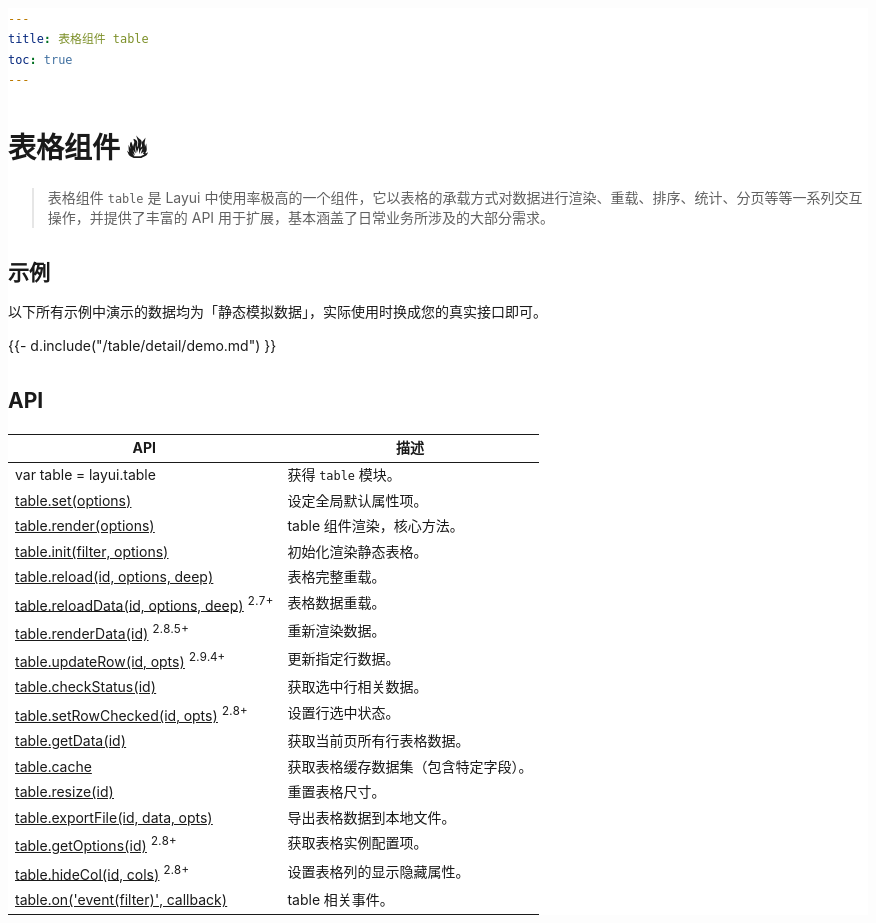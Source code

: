 ```yaml
---
title: 表格组件 table
toc: true
---
```

 
# 表格组件 🔥

> 表格组件 `table` 是 Layui 中使用率极高的一个组件，它以表格的承载方式对数据进行渲染、重载、排序、统计、分页等等一系列交互操作，并提供了丰富的 API 用于扩展，基本涵盖了日常业务所涉及的大部分需求。 

<h2 id="examples" lay-toc="{anchor: null}" style="margin-bottom: 0;">示例</h2>

以下所有示例中演示的数据均为「静态模拟数据」，实际使用时换成您的真实接口即可。

<div class="ws-docs-showcase"></div>

<div>
{{- d.include("/table/detail/demo.md") }}
</div>

<h2 id="api" lay-toc="{bold: true, hot: true}">API</h2>

| API | 描述 |
| --- | --- |
| var table = layui.table | 获得 `table` 模块。 |
| [table.set(options)](#set) | 设定全局默认属性项。 |
| [table.render(options)](#render) | table 组件渲染，核心方法。 |
| [table.init(filter, options)](#table.init) | 初始化渲染静态表格。 |
| [table.reload(id, options, deep)](#table.reload) | 表格完整重载。  |
| [table.reloadData(id, options, deep)](#table.reloadData) <sup>2.7+</sup> | 表格数据重载。 |
| [table.renderData(id)](#table.renderData) <sup>2.8.5+</sup> | 重新渲染数据。 |
| [table.updateRow(id, opts)](#table.updateRow) <sup>2.9.4+</sup> | 更新指定行数据。 |
| [table.checkStatus(id)](#table.checkStatus) | 获取选中行相关数据。  |
| [table.setRowChecked(id, opts)](#table.setRowChecked) <sup>2.8+</sup> | 设置行选中状态。 |
| [table.getData(id)](#table.getData) | 获取当前页所有行表格数据。 |
| [table.cache](#table.cache) | 获取表格缓存数据集（包含特定字段）。 |
| [table.resize(id)](#table.resize) | 重置表格尺寸。 |
| [table.exportFile(id, data, opts)](#table.exportFile) | 导出表格数据到本地文件。 |
| [table.getOptions(id)](#table.getOptions) <sup>2.8+</sup> | 获取表格实例配置项。 |
| [table.hideCol(id, cols)](#table.hideCol) <sup>2.8+</sup> | 设置表格列的显示隐藏属性。 |
| [table.on(\'event(filter)\', callback)](#table.on) | table 相关事件。 |

